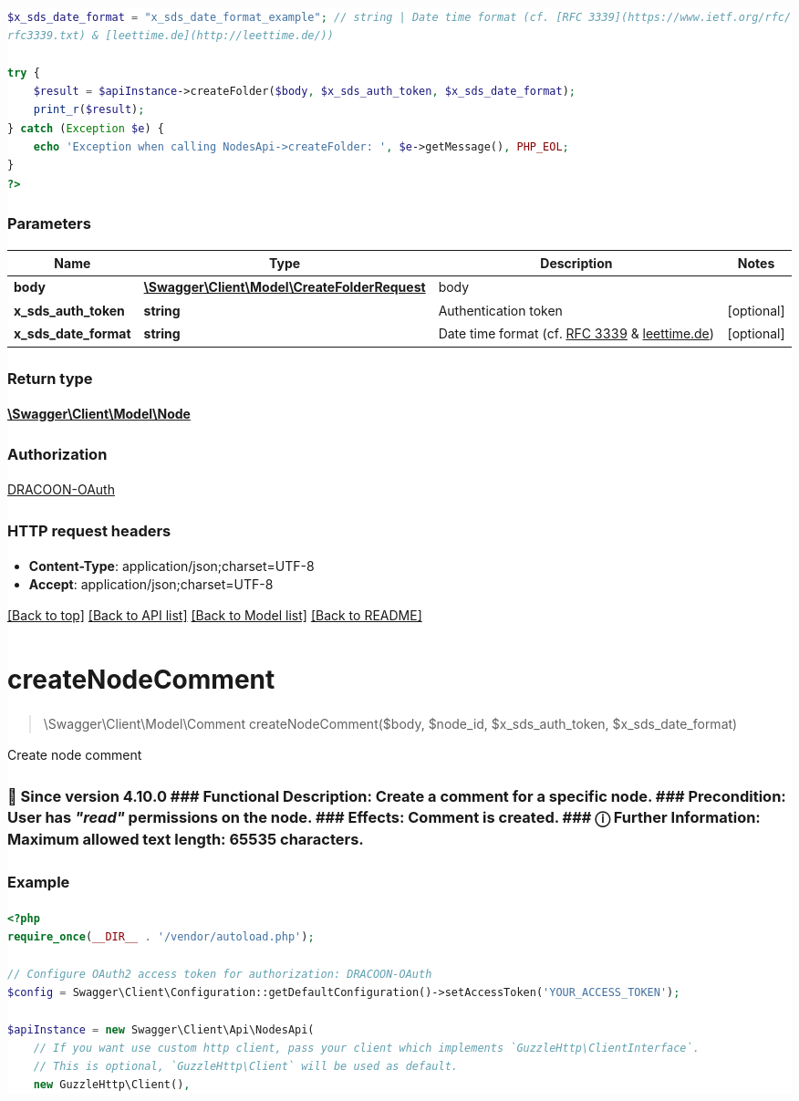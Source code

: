 ```php
$x_sds_date_format = "x_sds_date_format_example"; // string | Date time format (cf. [RFC 3339](https://www.ietf.org/rfc/rfc3339.txt) & [leettime.de](http://leettime.de/))

try {
    $result = $apiInstance->createFolder($body, $x_sds_auth_token, $x_sds_date_format);
    print_r($result);
} catch (Exception $e) {
    echo 'Exception when calling NodesApi->createFolder: ', $e->getMessage(), PHP_EOL;
}
?>
```

### Parameters

Name | Type | Description  | Notes
------------- | ------------- | ------------- | -------------
 **body** | [**\Swagger\Client\Model\CreateFolderRequest**](../Model/CreateFolderRequest.md)| body |
 **x_sds_auth_token** | **string**| Authentication token | [optional]
 **x_sds_date_format** | **string**| Date time format (cf. [RFC 3339](https://www.ietf.org/rfc/rfc3339.txt) &amp; [leettime.de](http://leettime.de/)) | [optional]

### Return type

[**\Swagger\Client\Model\Node**](../Model/Node.md)

### Authorization

[DRACOON-OAuth](../../README.md#DRACOON-OAuth)

### HTTP request headers

 - **Content-Type**: application/json;charset=UTF-8
 - **Accept**: application/json;charset=UTF-8

[[Back to top]](#) [[Back to API list]](../../README.md#documentation-for-api-endpoints) [[Back to Model list]](../../README.md#documentation-for-models) [[Back to README]](../../README.md)

# **createNodeComment**
> \Swagger\Client\Model\Comment createNodeComment($body, $node_id, $x_sds_auth_token, $x_sds_date_format)

Create node comment

### &#128640; Since version 4.10.0  ### Functional Description: Create a comment for a specific node.  ### Precondition: User has _\"read\"_ permissions on the node.  ### Effects: Comment is created.  ### &#9432; Further Information: Maximum allowed text length: **65535** characters.

### Example
```php
<?php
require_once(__DIR__ . '/vendor/autoload.php');

// Configure OAuth2 access token for authorization: DRACOON-OAuth
$config = Swagger\Client\Configuration::getDefaultConfiguration()->setAccessToken('YOUR_ACCESS_TOKEN');

$apiInstance = new Swagger\Client\Api\NodesApi(
    // If you want use custom http client, pass your client which implements `GuzzleHttp\ClientInterface`.
    // This is optional, `GuzzleHttp\Client` will be used as default.
    new GuzzleHttp\Client(),
```